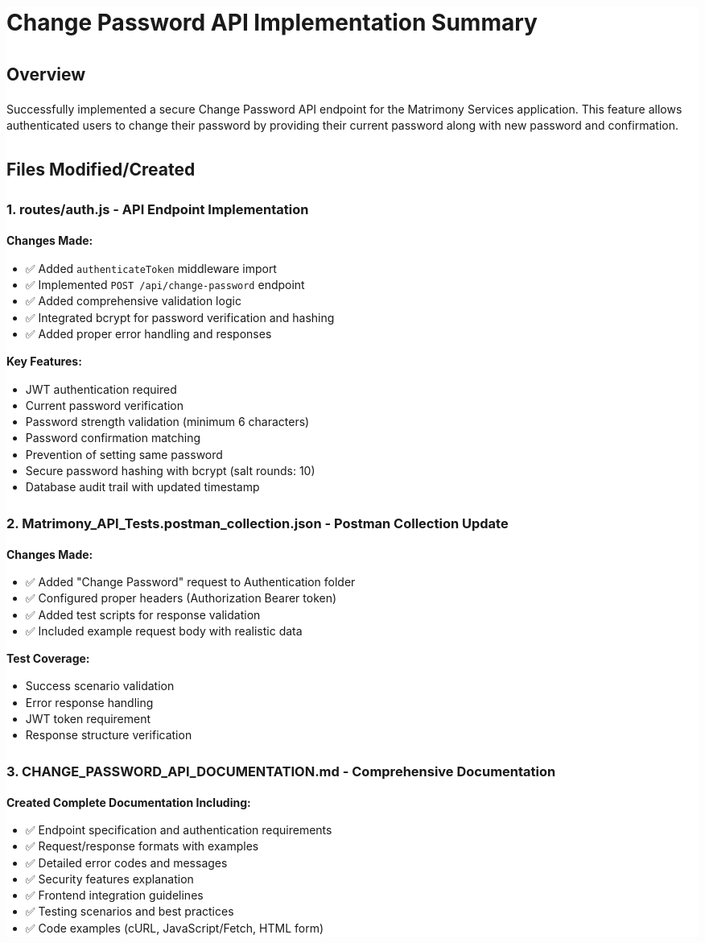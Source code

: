 # Change Password API Implementation Summary

## Overview
Successfully implemented a secure Change Password API endpoint for the Matrimony Services application. This feature allows authenticated users to change their password by providing their current password along with new password and confirmation.

## Files Modified/Created

### 1. **routes/auth.js** - API Endpoint Implementation
**Changes Made:**
- ✅ Added `authenticateToken` middleware import
- ✅ Implemented `POST /api/change-password` endpoint
- ✅ Added comprehensive validation logic
- ✅ Integrated bcrypt for password verification and hashing
- ✅ Added proper error handling and responses

**Key Features:**
- JWT authentication required
- Current password verification
- Password strength validation (minimum 6 characters)
- Password confirmation matching
- Prevention of setting same password
- Secure password hashing with bcrypt (salt rounds: 10)
- Database audit trail with updated timestamp

### 2. **Matrimony_API_Tests.postman_collection.json** - Postman Collection Update
**Changes Made:**
- ✅ Added "Change Password" request to Authentication folder
- ✅ Configured proper headers (Authorization Bearer token)
- ✅ Added test scripts for response validation
- ✅ Included example request body with realistic data

**Test Coverage:**
- Success scenario validation
- Error response handling
- JWT token requirement
- Response structure verification

### 3. **CHANGE_PASSWORD_API_DOCUMENTATION.md** - Comprehensive Documentation
**Created Complete Documentation Including:**
- ✅ Endpoint specification and authentication requirements
- ✅ Request/response formats with examples
- ✅ Detailed error codes and messages
- ✅ Security features explanation
- ✅ Frontend integration guidelines
- ✅ Testing scenarios and best practices
- ✅ Code examples (cURL, JavaScript/Fetch, HTML form)
